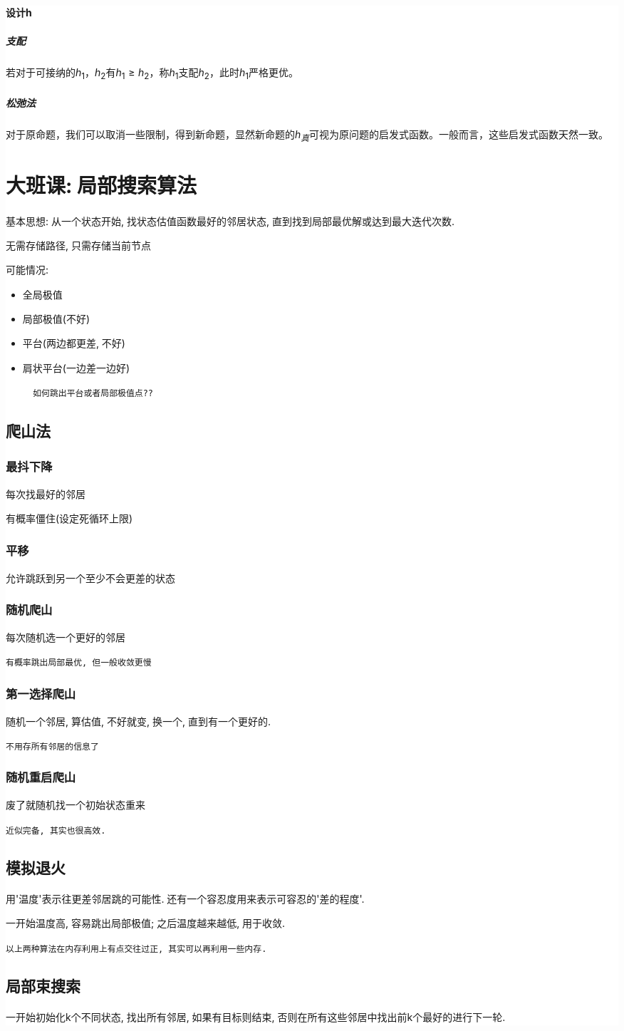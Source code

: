 #### 设计h
##### 支配
若对于可接纳的$h_{1}$，$h_{2}$有$h_{1} \geq h_{2}$，称$h_{1}$支配$h_{2}$，此时$h_{1}$严格更优。

##### 松弛法
对于原命题，我们可以取消一些限制，得到新命题，显然新命题的$h_{真}$可视为原问题的启发式函数。一般而言，这些启发式函数天然一致。
# 大班课: 局部搜索算法
基本思想: 从一个状态开始, 找状态估值函数最好的邻居状态, 直到找到局部最优解或达到最大迭代次数.

无需存储路径, 只需存储当前节点

可能情况:
- 全局极值
- 局部极值(不好)
- 平台(两边都更差, 不好)
- 肩状平台(一边差一边好)

        如何跳出平台或者局部极值点??
## 爬山法
### 最抖下降
每次找最好的邻居

有概率僵住(设定死循环上限)
### 平移
允许跳跃到另一个至少不会更差的状态
### 随机爬山
每次随机选一个更好的邻居

    有概率跳出局部最优, 但一般收敛更慢
### 第一选择爬山
随机一个邻居, 算估值, 不好就变, 换一个, 直到有一个更好的.

    不用存所有邻居的信息了
### 随机重启爬山
废了就随机找一个初始状态重来

    近似完备, 其实也很高效.
## 模拟退火
用'温度'表示往更差邻居跳的可能性. 还有一个容忍度用来表示可容忍的'差的程度'.

一开始温度高, 容易跳出局部极值; 之后温度越来越低, 用于收敛.

    以上两种算法在内存利用上有点交往过正, 其实可以再利用一些内存.

## 局部束搜索
一开始初始化k个不同状态, 找出所有邻居, 如果有目标则结束, 否则在所有这些邻居中找出前k个最好的进行下一轮.
